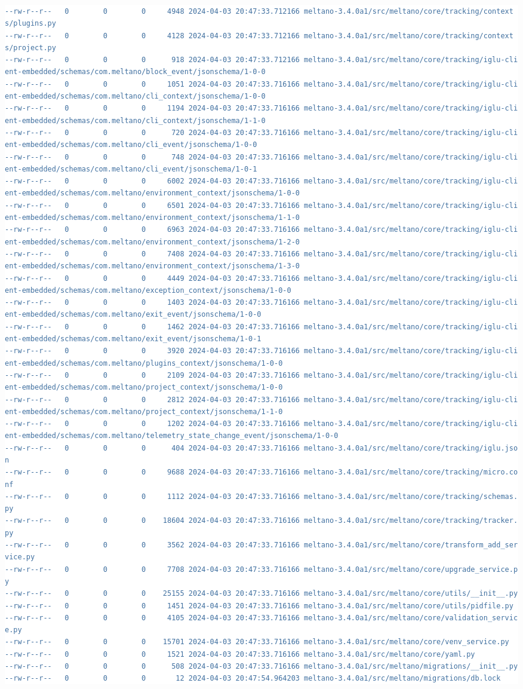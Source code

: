 ```diff
--rw-r--r--   0        0        0     4948 2024-04-03 20:47:33.712166 meltano-3.4.0a1/src/meltano/core/tracking/contexts/plugins.py
--rw-r--r--   0        0        0     4128 2024-04-03 20:47:33.712166 meltano-3.4.0a1/src/meltano/core/tracking/contexts/project.py
--rw-r--r--   0        0        0      918 2024-04-03 20:47:33.712166 meltano-3.4.0a1/src/meltano/core/tracking/iglu-client-embedded/schemas/com.meltano/block_event/jsonschema/1-0-0
--rw-r--r--   0        0        0     1051 2024-04-03 20:47:33.716166 meltano-3.4.0a1/src/meltano/core/tracking/iglu-client-embedded/schemas/com.meltano/cli_context/jsonschema/1-0-0
--rw-r--r--   0        0        0     1194 2024-04-03 20:47:33.716166 meltano-3.4.0a1/src/meltano/core/tracking/iglu-client-embedded/schemas/com.meltano/cli_context/jsonschema/1-1-0
--rw-r--r--   0        0        0      720 2024-04-03 20:47:33.716166 meltano-3.4.0a1/src/meltano/core/tracking/iglu-client-embedded/schemas/com.meltano/cli_event/jsonschema/1-0-0
--rw-r--r--   0        0        0      748 2024-04-03 20:47:33.716166 meltano-3.4.0a1/src/meltano/core/tracking/iglu-client-embedded/schemas/com.meltano/cli_event/jsonschema/1-0-1
--rw-r--r--   0        0        0     6002 2024-04-03 20:47:33.716166 meltano-3.4.0a1/src/meltano/core/tracking/iglu-client-embedded/schemas/com.meltano/environment_context/jsonschema/1-0-0
--rw-r--r--   0        0        0     6501 2024-04-03 20:47:33.716166 meltano-3.4.0a1/src/meltano/core/tracking/iglu-client-embedded/schemas/com.meltano/environment_context/jsonschema/1-1-0
--rw-r--r--   0        0        0     6963 2024-04-03 20:47:33.716166 meltano-3.4.0a1/src/meltano/core/tracking/iglu-client-embedded/schemas/com.meltano/environment_context/jsonschema/1-2-0
--rw-r--r--   0        0        0     7408 2024-04-03 20:47:33.716166 meltano-3.4.0a1/src/meltano/core/tracking/iglu-client-embedded/schemas/com.meltano/environment_context/jsonschema/1-3-0
--rw-r--r--   0        0        0     4449 2024-04-03 20:47:33.716166 meltano-3.4.0a1/src/meltano/core/tracking/iglu-client-embedded/schemas/com.meltano/exception_context/jsonschema/1-0-0
--rw-r--r--   0        0        0     1403 2024-04-03 20:47:33.716166 meltano-3.4.0a1/src/meltano/core/tracking/iglu-client-embedded/schemas/com.meltano/exit_event/jsonschema/1-0-0
--rw-r--r--   0        0        0     1462 2024-04-03 20:47:33.716166 meltano-3.4.0a1/src/meltano/core/tracking/iglu-client-embedded/schemas/com.meltano/exit_event/jsonschema/1-0-1
--rw-r--r--   0        0        0     3920 2024-04-03 20:47:33.716166 meltano-3.4.0a1/src/meltano/core/tracking/iglu-client-embedded/schemas/com.meltano/plugins_context/jsonschema/1-0-0
--rw-r--r--   0        0        0     2109 2024-04-03 20:47:33.716166 meltano-3.4.0a1/src/meltano/core/tracking/iglu-client-embedded/schemas/com.meltano/project_context/jsonschema/1-0-0
--rw-r--r--   0        0        0     2812 2024-04-03 20:47:33.716166 meltano-3.4.0a1/src/meltano/core/tracking/iglu-client-embedded/schemas/com.meltano/project_context/jsonschema/1-1-0
--rw-r--r--   0        0        0     1202 2024-04-03 20:47:33.716166 meltano-3.4.0a1/src/meltano/core/tracking/iglu-client-embedded/schemas/com.meltano/telemetry_state_change_event/jsonschema/1-0-0
--rw-r--r--   0        0        0      404 2024-04-03 20:47:33.716166 meltano-3.4.0a1/src/meltano/core/tracking/iglu.json
--rw-r--r--   0        0        0     9688 2024-04-03 20:47:33.716166 meltano-3.4.0a1/src/meltano/core/tracking/micro.conf
--rw-r--r--   0        0        0     1112 2024-04-03 20:47:33.716166 meltano-3.4.0a1/src/meltano/core/tracking/schemas.py
--rw-r--r--   0        0        0    18604 2024-04-03 20:47:33.716166 meltano-3.4.0a1/src/meltano/core/tracking/tracker.py
--rw-r--r--   0        0        0     3562 2024-04-03 20:47:33.716166 meltano-3.4.0a1/src/meltano/core/transform_add_service.py
--rw-r--r--   0        0        0     7708 2024-04-03 20:47:33.716166 meltano-3.4.0a1/src/meltano/core/upgrade_service.py
--rw-r--r--   0        0        0    25155 2024-04-03 20:47:33.716166 meltano-3.4.0a1/src/meltano/core/utils/__init__.py
--rw-r--r--   0        0        0     1451 2024-04-03 20:47:33.716166 meltano-3.4.0a1/src/meltano/core/utils/pidfile.py
--rw-r--r--   0        0        0     4105 2024-04-03 20:47:33.716166 meltano-3.4.0a1/src/meltano/core/validation_service.py
--rw-r--r--   0        0        0    15701 2024-04-03 20:47:33.716166 meltano-3.4.0a1/src/meltano/core/venv_service.py
--rw-r--r--   0        0        0     1521 2024-04-03 20:47:33.716166 meltano-3.4.0a1/src/meltano/core/yaml.py
--rw-r--r--   0        0        0      508 2024-04-03 20:47:33.716166 meltano-3.4.0a1/src/meltano/migrations/__init__.py
--rw-r--r--   0        0        0       12 2024-04-03 20:47:54.964203 meltano-3.4.0a1/src/meltano/migrations/db.lock
```